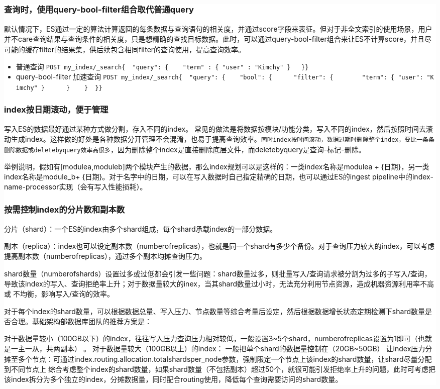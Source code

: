 ```json
```

### 查询时，使用query-bool-filter组合取代普通query
默认情况下，ES通过一定的算法计算返回的每条数据与查询语句的相关度，并通过score字段来表征。但对于非全文索引的使用场景，用户并不care查询结果与查询条件的相关度，只是想精确的查找目标数据。此时，可以通过query-bool-filter组合来让ES不计算score，并且尽可能的缓存filter的结果集，供后续包含相同filter的查询使用，提高查询效率。

- 普通查询
  `POST my_index/_search{  "query": {    "term" : { "user" : "Kimchy" }   }}`
- query-bool-filter 加速查询
  `POST my_index/_search{  "query": {    "bool": {      "filter": {        "term": { "user": "Kimchy" }      }    }  }}`



### index按日期滚动，便于管理

写入ES的数据最好通过某种方式做分割，存入不同的index。
常见的做法是将数据按模块/功能分类，写入不同的index，然后按照时间去滚动生成index。这样做的好处是各种数据分开管理不会混淆，也易于提高查询效率。`同时index按时间滚动，数据过期时删除整个index，要比一条条删除数据或deletebyquery效率高很多`，因为删除整个index是直接删除底层文件，而deletebyquery是查询-标记-删除。

举例说明，假如有[modulea,moduleb]两个模块产生的数据，那么index规划可以是这样的：一类index名称是modulea + {日期}，另一类index名称是module_b+ {日期}。对于名字中的日期，可以在写入数据时自己指定精确的日期，也可以通过ES的ingest pipeline中的index-name-processor实现（会有写入性能损耗）。

### 按需控制index的分片数和副本数
分片（shard）：一个ES的index由多个shard组成，每个shard承载index的一部分数据。

副本（replica）：index也可以设定副本数（numberofreplicas），也就是同一个shard有多少个备份。对于查询压力较大的index，可以考虑提高副本数（numberofreplicas），通过多个副本均摊查询压力。

shard数量（numberofshards）设置过多或过低都会引发一些问题：shard数量过多，则批量写入/查询请求被分割为过多的子写入/查询，导致该index的写入、查询拒绝率上升；对于数据量较大的inex，当其shard数量过小时，无法充分利用节点资源，造成机器资源利用率不高 或 不均衡，影响写入/查询的效率。

对于每个index的shard数量，可以根据数据总量、写入压力、节点数量等综合考量后设定，然后根据数据增长状态定期检测下shard数量是否合理。基础架构部数据库团队的推荐方案是：

对于数据量较小（100GB以下）的index，往往写入压力查询压力相对较低，一般设置3~5个shard，numberofreplicas设置为1即可（也就是一主一从，共两副本） 。
对于数据量较大（100GB以上）的index：
一般把单个shard的数据量控制在（20GB~50GB）
让index压力分摊至多个节点：可通过index.routing.allocation.totalshardsper_node参数，强制限定一个节点上该index的shard数量，让shard尽量分配到不同节点上
综合考虑整个index的shard数量，如果shard数量（不包括副本）超过50个，就很可能引发拒绝率上升的问题，此时可考虑把该index拆分为多个独立的index，分摊数据量，同时配合routing使用，降低每个查询需要访问的shard数量。

